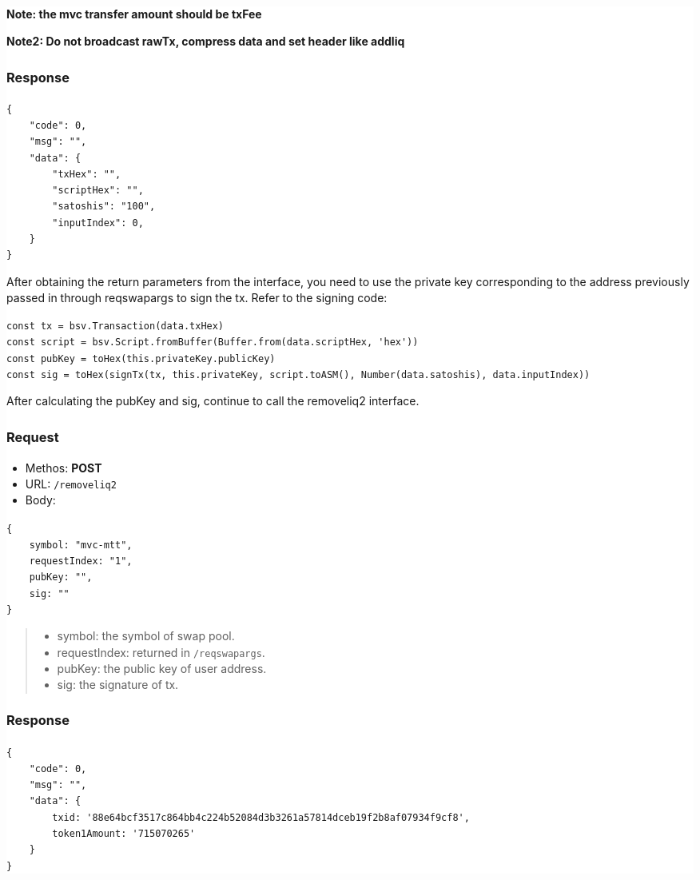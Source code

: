 **Note: the mvc transfer amount should be txFee**

**Note2: Do not broadcast rawTx, compress data and set header like addliq**

### Response
```
{
    "code": 0,
    "msg": "",
    "data": {
        "txHex": "",
        "scriptHex": "",
        "satoshis": "100",
        "inputIndex": 0,
    }
}
```

After obtaining the return parameters from the interface, you need to use the private key corresponding to the address previously passed in through reqswapargs to sign the tx. Refer to the signing code:

```
const tx = bsv.Transaction(data.txHex)
const script = bsv.Script.fromBuffer(Buffer.from(data.scriptHex, 'hex'))
const pubKey = toHex(this.privateKey.publicKey)
const sig = toHex(signTx(tx, this.privateKey, script.toASM(), Number(data.satoshis), data.inputIndex))
```

After calculating the pubKey and sig, continue to call the removeliq2 interface.

### Request
- Methos: **POST**
- URL: ```/removeliq2```
- Body: 
```
{
    symbol: "mvc-mtt",
    requestIndex: "1",
    pubKey: "",
    sig: ""
}
```
> * symbol: the symbol of swap pool.
> * requestIndex: returned in ```/reqswapargs```.
> * pubKey: the public key of user address.
> * sig: the signature of tx.

### Response
```
{
    "code": 0,
    "msg": "",
    "data": {
        txid: '88e64bcf3517c864bb4c224b52084d3b3261a57814dceb19f2b8af07934f9cf8',
        token1Amount: '715070265'
    }
}
```
